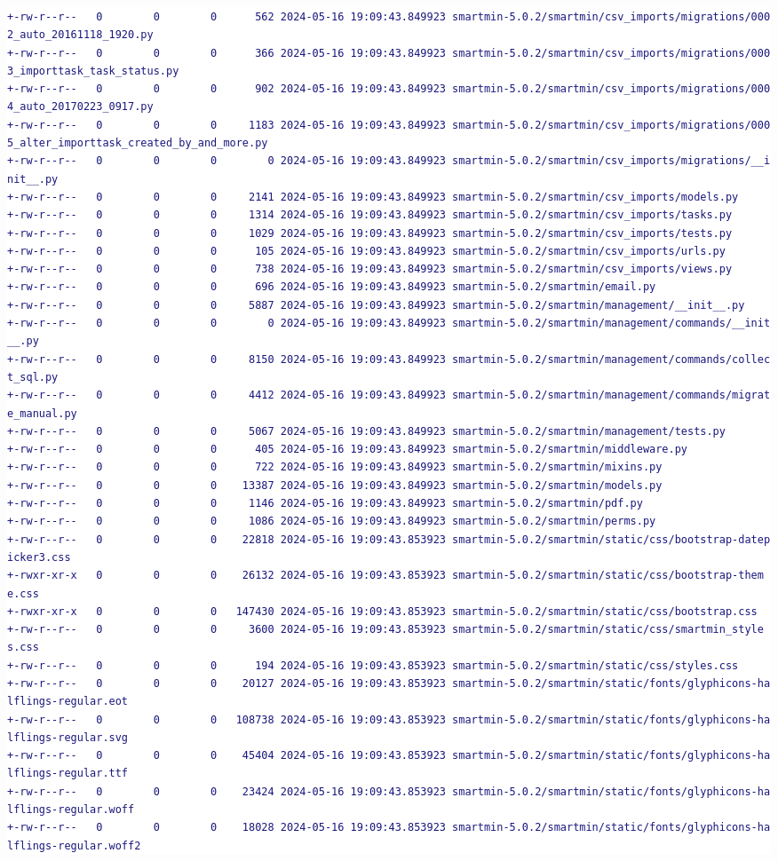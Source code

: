 ```diff
+-rw-r--r--   0        0        0      562 2024-05-16 19:09:43.849923 smartmin-5.0.2/smartmin/csv_imports/migrations/0002_auto_20161118_1920.py
+-rw-r--r--   0        0        0      366 2024-05-16 19:09:43.849923 smartmin-5.0.2/smartmin/csv_imports/migrations/0003_importtask_task_status.py
+-rw-r--r--   0        0        0      902 2024-05-16 19:09:43.849923 smartmin-5.0.2/smartmin/csv_imports/migrations/0004_auto_20170223_0917.py
+-rw-r--r--   0        0        0     1183 2024-05-16 19:09:43.849923 smartmin-5.0.2/smartmin/csv_imports/migrations/0005_alter_importtask_created_by_and_more.py
+-rw-r--r--   0        0        0        0 2024-05-16 19:09:43.849923 smartmin-5.0.2/smartmin/csv_imports/migrations/__init__.py
+-rw-r--r--   0        0        0     2141 2024-05-16 19:09:43.849923 smartmin-5.0.2/smartmin/csv_imports/models.py
+-rw-r--r--   0        0        0     1314 2024-05-16 19:09:43.849923 smartmin-5.0.2/smartmin/csv_imports/tasks.py
+-rw-r--r--   0        0        0     1029 2024-05-16 19:09:43.849923 smartmin-5.0.2/smartmin/csv_imports/tests.py
+-rw-r--r--   0        0        0      105 2024-05-16 19:09:43.849923 smartmin-5.0.2/smartmin/csv_imports/urls.py
+-rw-r--r--   0        0        0      738 2024-05-16 19:09:43.849923 smartmin-5.0.2/smartmin/csv_imports/views.py
+-rw-r--r--   0        0        0      696 2024-05-16 19:09:43.849923 smartmin-5.0.2/smartmin/email.py
+-rw-r--r--   0        0        0     5887 2024-05-16 19:09:43.849923 smartmin-5.0.2/smartmin/management/__init__.py
+-rw-r--r--   0        0        0        0 2024-05-16 19:09:43.849923 smartmin-5.0.2/smartmin/management/commands/__init__.py
+-rw-r--r--   0        0        0     8150 2024-05-16 19:09:43.849923 smartmin-5.0.2/smartmin/management/commands/collect_sql.py
+-rw-r--r--   0        0        0     4412 2024-05-16 19:09:43.849923 smartmin-5.0.2/smartmin/management/commands/migrate_manual.py
+-rw-r--r--   0        0        0     5067 2024-05-16 19:09:43.849923 smartmin-5.0.2/smartmin/management/tests.py
+-rw-r--r--   0        0        0      405 2024-05-16 19:09:43.849923 smartmin-5.0.2/smartmin/middleware.py
+-rw-r--r--   0        0        0      722 2024-05-16 19:09:43.849923 smartmin-5.0.2/smartmin/mixins.py
+-rw-r--r--   0        0        0    13387 2024-05-16 19:09:43.849923 smartmin-5.0.2/smartmin/models.py
+-rw-r--r--   0        0        0     1146 2024-05-16 19:09:43.849923 smartmin-5.0.2/smartmin/pdf.py
+-rw-r--r--   0        0        0     1086 2024-05-16 19:09:43.849923 smartmin-5.0.2/smartmin/perms.py
+-rw-r--r--   0        0        0    22818 2024-05-16 19:09:43.853923 smartmin-5.0.2/smartmin/static/css/bootstrap-datepicker3.css
+-rwxr-xr-x   0        0        0    26132 2024-05-16 19:09:43.853923 smartmin-5.0.2/smartmin/static/css/bootstrap-theme.css
+-rwxr-xr-x   0        0        0   147430 2024-05-16 19:09:43.853923 smartmin-5.0.2/smartmin/static/css/bootstrap.css
+-rw-r--r--   0        0        0     3600 2024-05-16 19:09:43.853923 smartmin-5.0.2/smartmin/static/css/smartmin_styles.css
+-rw-r--r--   0        0        0      194 2024-05-16 19:09:43.853923 smartmin-5.0.2/smartmin/static/css/styles.css
+-rw-r--r--   0        0        0    20127 2024-05-16 19:09:43.853923 smartmin-5.0.2/smartmin/static/fonts/glyphicons-halflings-regular.eot
+-rw-r--r--   0        0        0   108738 2024-05-16 19:09:43.853923 smartmin-5.0.2/smartmin/static/fonts/glyphicons-halflings-regular.svg
+-rw-r--r--   0        0        0    45404 2024-05-16 19:09:43.853923 smartmin-5.0.2/smartmin/static/fonts/glyphicons-halflings-regular.ttf
+-rw-r--r--   0        0        0    23424 2024-05-16 19:09:43.853923 smartmin-5.0.2/smartmin/static/fonts/glyphicons-halflings-regular.woff
+-rw-r--r--   0        0        0    18028 2024-05-16 19:09:43.853923 smartmin-5.0.2/smartmin/static/fonts/glyphicons-halflings-regular.woff2
```